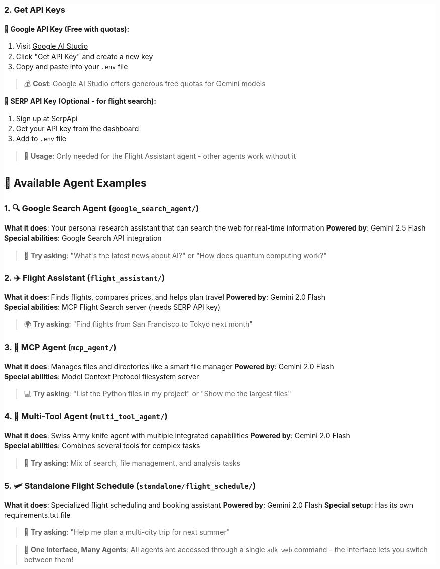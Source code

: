 ### 2. Get API Keys

**🔑 Google API Key (Free with quotas):**
1. Visit [Google AI Studio](https://aistudio.google.com/) 
2. Click "Get API Key" and create a new key
3. Copy and paste into your `.env` file
> 💰 **Cost**: Google AI Studio offers generous free quotas for Gemini models

**🛫 SERP API Key (Optional - for flight search):**
1. Sign up at [SerpApi](https://serpapi.com/) 
2. Get your API key from the dashboard
3. Add to `.env` file
> 🎯 **Usage**: Only needed for the Flight Assistant agent - other agents work without it

## 🤖 Available Agent Examples

### 1. 🔍 Google Search Agent (`google_search_agent/`)
**What it does**: Your personal research assistant that can search the web for real-time information
**Powered by**: Gemini 2.5 Flash  
**Special abilities**: Google Search API integration
> 💬 **Try asking**: "What's the latest news about AI?" or "How does quantum computing work?"

### 2. ✈️ Flight Assistant (`flight_assistant/`)  
**What it does**: Finds flights, compares prices, and helps plan travel
**Powered by**: Gemini 2.0 Flash  
**Special abilities**: MCP Flight Search server (needs SERP API key)
> 🌍 **Try asking**: "Find flights from San Francisco to Tokyo next month"

### 3. 📁 MCP Agent (`mcp_agent/`)
**What it does**: Manages files and directories like a smart file manager
**Powered by**: Gemini 2.0 Flash  
**Special abilities**: Model Context Protocol filesystem server
> 💻 **Try asking**: "List the Python files in my project" or "Show me the largest files"

### 4. 🔧 Multi-Tool Agent (`multi_tool_agent/`)
**What it does**: Swiss Army knife agent with multiple integrated capabilities
**Powered by**: Gemini 2.0 Flash  
**Special abilities**: Combines several tools for complex tasks
> 🎯 **Try asking**: Mix of search, file management, and analysis tasks

### 5. 🛩️ Standalone Flight Schedule (`standalone/flight_schedule/`)
**What it does**: Specialized flight scheduling and booking assistant
**Powered by**: Gemini 2.0 Flash
**Special setup**: Has its own requirements.txt file
> 📅 **Try asking**: "Help me plan a multi-city trip for next summer"

> 🎨 **One Interface, Many Agents**: All agents are accessed through a single `adk web` command - the interface lets you switch between them!
